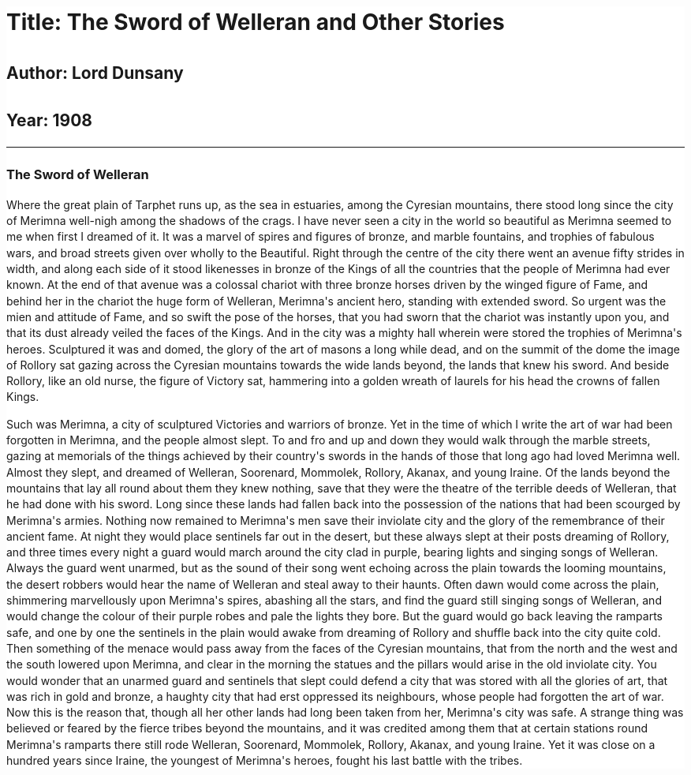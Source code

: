 # Title: The Sword of Welleran and Other Stories

## Author: Lord Dunsany

## Year: 1908

-------

### The Sword of Welleran

Where the great plain of Tarphet runs up, as the sea in estuaries, among the Cyresian mountains, there stood long since the city of Merimna well-nigh among the shadows of the crags. I have never seen a city in the world so beautiful as Merimna seemed to me when first I dreamed of it. It was a marvel of spires and figures of bronze, and marble fountains, and trophies of fabulous wars, and broad streets given over wholly to the Beautiful. Right through the centre of the city there went an avenue fifty strides in width, and along each side of it stood likenesses in bronze of the Kings of all the countries that the people of Merimna had ever known. At the end of that avenue was a colossal chariot with three bronze horses driven by the winged figure of Fame, and behind her in the chariot the huge form of Welleran, Merimna's ancient hero, standing with extended sword. So urgent was the mien and attitude of Fame, and so swift the pose of the horses, that you had sworn that the chariot was instantly upon you, and that its dust already veiled the faces of the Kings. And in the city was a mighty hall wherein were stored the trophies of Merimna's heroes. Sculptured it was and domed, the glory of the art of masons a long while dead, and on the summit of the dome the image of Rollory sat gazing across the Cyresian mountains towards the wide lands beyond, the lands that knew his sword. And beside Rollory, like an old nurse, the figure of Victory sat, hammering into a golden wreath of laurels for his head the crowns of fallen Kings.

Such was Merimna, a city of sculptured Victories and warriors of bronze. Yet in the time of which I write the art of war had been forgotten in Merimna, and the people almost slept. To and fro and up and down they would walk through the marble streets, gazing at memorials of the things achieved by their country's swords in the hands of those that long ago had loved Merimna well. Almost they slept, and dreamed of Welleran, Soorenard, Mommolek, Rollory, Akanax, and young Iraine. Of the lands beyond the mountains that lay all round about them they knew nothing, save that they were the theatre of the terrible deeds of Welleran, that he had done with his sword. Long since these lands had fallen back into the possession of the nations that had been scourged by Merimna's armies. Nothing now remained to Merimna's men save their inviolate city and the glory of the remembrance of their ancient fame. At night they would place sentinels far out in the desert, but these always slept at their posts dreaming of Rollory, and three times every night a guard would march around the city clad in purple, bearing lights and singing songs of Welleran. Always the guard went unarmed, but as the sound of their song went echoing across the plain towards the looming mountains, the desert robbers would hear the name of Welleran and steal away to their haunts. Often dawn would come across the plain, shimmering marvellously upon Merimna's spires, abashing all the stars, and find the guard still singing songs of Welleran, and would change the colour of their purple robes and pale the lights they bore. But the guard would go back leaving the ramparts safe, and one by one the sentinels in the plain would awake from dreaming of Rollory and shuffle back into the city quite cold. Then something of the menace would pass away from the faces of the Cyresian mountains, that from the north and the west and the south lowered upon Merimna, and clear in the morning the statues and the pillars would arise in the old inviolate city. You would wonder that an unarmed guard and sentinels that slept could defend a city that was stored with all the glories of art, that was rich in gold and bronze, a haughty city that had erst oppressed its neighbours, whose people had forgotten the art of war. Now this is the reason that, though all her other lands had long been taken from her, Merimna's city was safe. A strange thing was believed or feared by the fierce tribes beyond the mountains, and it was credited among them that at certain stations round Merimna's ramparts there still rode Welleran, Soorenard, Mommolek, Rollory, Akanax, and young Iraine. Yet it was close on a hundred years since Iraine, the youngest of Merimna's heroes, fought his last battle with the tribes.
